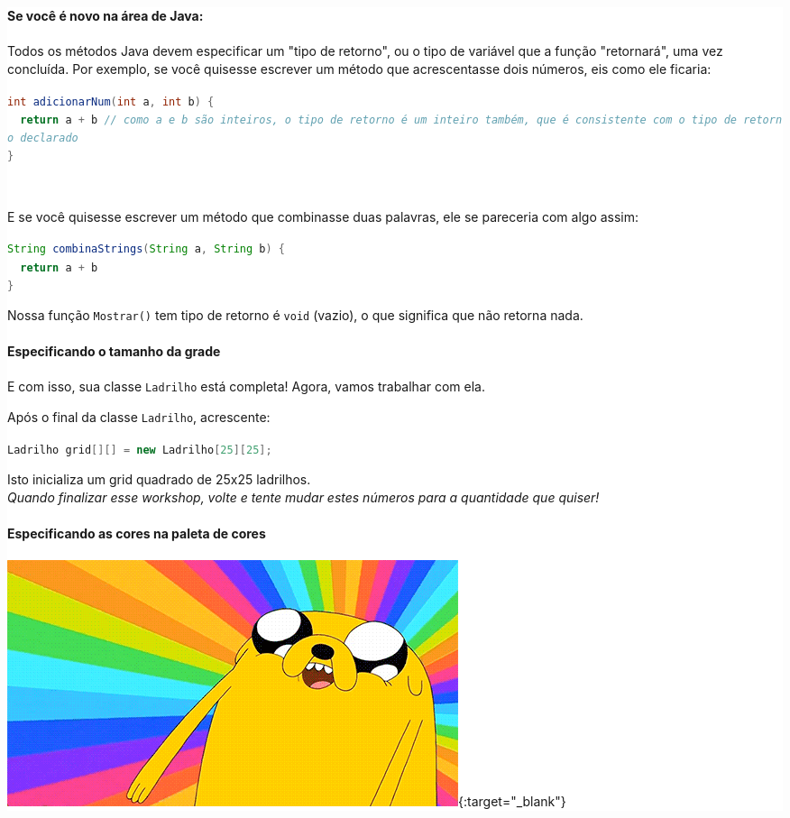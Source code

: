 #### Se você é novo na área de Java:

Todos os métodos Java devem especificar um "tipo de retorno", ou o tipo de variável que a função "retornará", uma vez concluída. Por exemplo, se você quisesse escrever um método que acrescentasse dois números, eis como ele ficaria:
<br />

```java
int adicionarNum(int a, int b) {
  return a + b // como a e b são inteiros, o tipo de retorno é um inteiro também, que é consistente com o tipo de retorno declarado
}
```
<br />

E se você quisesse escrever um método que combinasse duas palavras, ele se pareceria com algo assim:

```java
String combinaStrings(String a, String b) {
  return a + b
}
```

Nossa função `Mostrar()` tem tipo de retorno é `void` (vazio), o que significa que não retorna nada.

#### Especificando o tamanho da grade

E com isso, sua classe `Ladrilho` está completa! Agora, vamos trabalhar com ela.

Após o final da classe `Ladrilho`, acrescente:

```java
Ladrilho grid[][] = new Ladrilho[25][25];
```

Isto inicializa um grid quadrado de 25x25 ladrilhos.<br /> *Quando finalizar esse workshop, volte e tente mudar estes números para a quantidade que quiser!*

#### Especificando as cores na paleta de cores

![Uma variedade de cores](img/cores.gif){:target="_blank"}


[final_live_demo]: https://pixel-art-pad.renanfasano.repl.co
[final_code]: https://repl.it/@RenanFasano/Plataforma-de-Pixels
[repl_it]: https://repl.it
[discord]: http://bit.ly/discord-hc-brasil